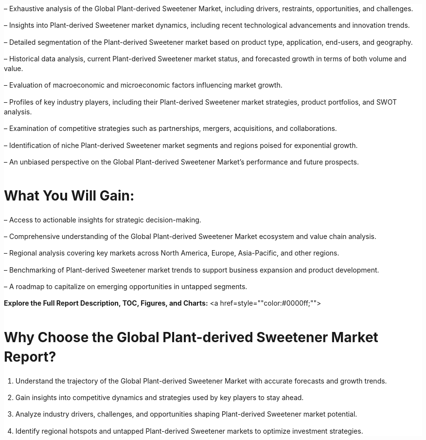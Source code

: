 – Exhaustive analysis of the Global Plant-derived Sweetener Market, including drivers, restraints, opportunities, and challenges.

– Insights into Plant-derived Sweetener market dynamics, including recent technological advancements and innovation trends.

– Detailed segmentation of the Plant-derived Sweetener market based on product type, application, end-users, and geography.

– Historical data analysis, current Plant-derived Sweetener market status, and forecasted growth in terms of both volume and value.

– Evaluation of macroeconomic and microeconomic factors influencing market growth.

– Profiles of key industry players, including their Plant-derived Sweetener market strategies, product portfolios, and SWOT analysis.

– Examination of competitive strategies such as partnerships, mergers, acquisitions, and collaborations.

– Identification of niche Plant-derived Sweetener market segments and regions poised for exponential growth.

– An unbiased perspective on the Global Plant-derived Sweetener Market’s performance and future prospects.

# <strong>What You Will Gain:</strong>

– Access to actionable insights for strategic decision-making.

– Comprehensive understanding of the Global Plant-derived Sweetener Market ecosystem and value chain analysis.

– Regional analysis covering key markets across North America, Europe, Asia-Pacific, and other regions.

– Benchmarking of Plant-derived Sweetener market trends to support business expansion and product development.

– A roadmap to capitalize on emerging opportunities in untapped segments.

<strong>Explore the Full Report Description, TOC, Figures, and Charts:</strong>
<a href=style=""color:#0000ff;""></a>

# <strong>Why Choose the Global Plant-derived Sweetener Market Report?</strong>

1. Understand the trajectory of the Global Plant-derived Sweetener Market with accurate forecasts and growth trends.

2. Gain insights into competitive dynamics and strategies used by key players to stay ahead.

3. Analyze industry drivers, challenges, and opportunities shaping Plant-derived Sweetener market potential.

4. Identify regional hotspots and untapped Plant-derived Sweetener markets to optimize investment strategies.
